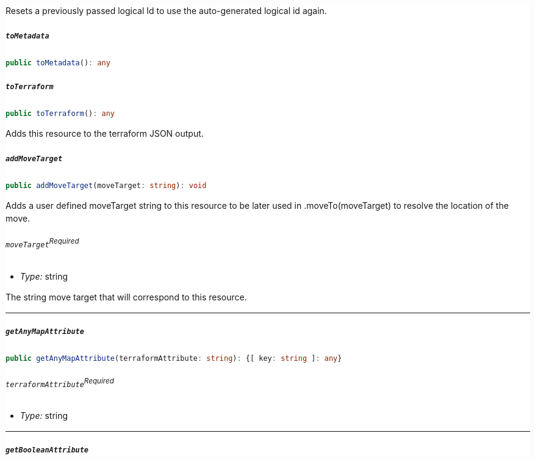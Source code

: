 Resets a previously passed logical Id to use the auto-generated logical id again.

##### `toMetadata` <a name="toMetadata" id="@cdktf/provider-template.cloudinitConfig.CloudinitConfig.toMetadata"></a>

```typescript
public toMetadata(): any
```

##### `toTerraform` <a name="toTerraform" id="@cdktf/provider-template.cloudinitConfig.CloudinitConfig.toTerraform"></a>

```typescript
public toTerraform(): any
```

Adds this resource to the terraform JSON output.

##### `addMoveTarget` <a name="addMoveTarget" id="@cdktf/provider-template.cloudinitConfig.CloudinitConfig.addMoveTarget"></a>

```typescript
public addMoveTarget(moveTarget: string): void
```

Adds a user defined moveTarget string to this resource to be later used in .moveTo(moveTarget) to resolve the location of the move.

###### `moveTarget`<sup>Required</sup> <a name="moveTarget" id="@cdktf/provider-template.cloudinitConfig.CloudinitConfig.addMoveTarget.parameter.moveTarget"></a>

- *Type:* string

The string move target that will correspond to this resource.

---

##### `getAnyMapAttribute` <a name="getAnyMapAttribute" id="@cdktf/provider-template.cloudinitConfig.CloudinitConfig.getAnyMapAttribute"></a>

```typescript
public getAnyMapAttribute(terraformAttribute: string): {[ key: string ]: any}
```

###### `terraformAttribute`<sup>Required</sup> <a name="terraformAttribute" id="@cdktf/provider-template.cloudinitConfig.CloudinitConfig.getAnyMapAttribute.parameter.terraformAttribute"></a>

- *Type:* string

---

##### `getBooleanAttribute` <a name="getBooleanAttribute" id="@cdktf/provider-template.cloudinitConfig.CloudinitConfig.getBooleanAttribute"></a>
